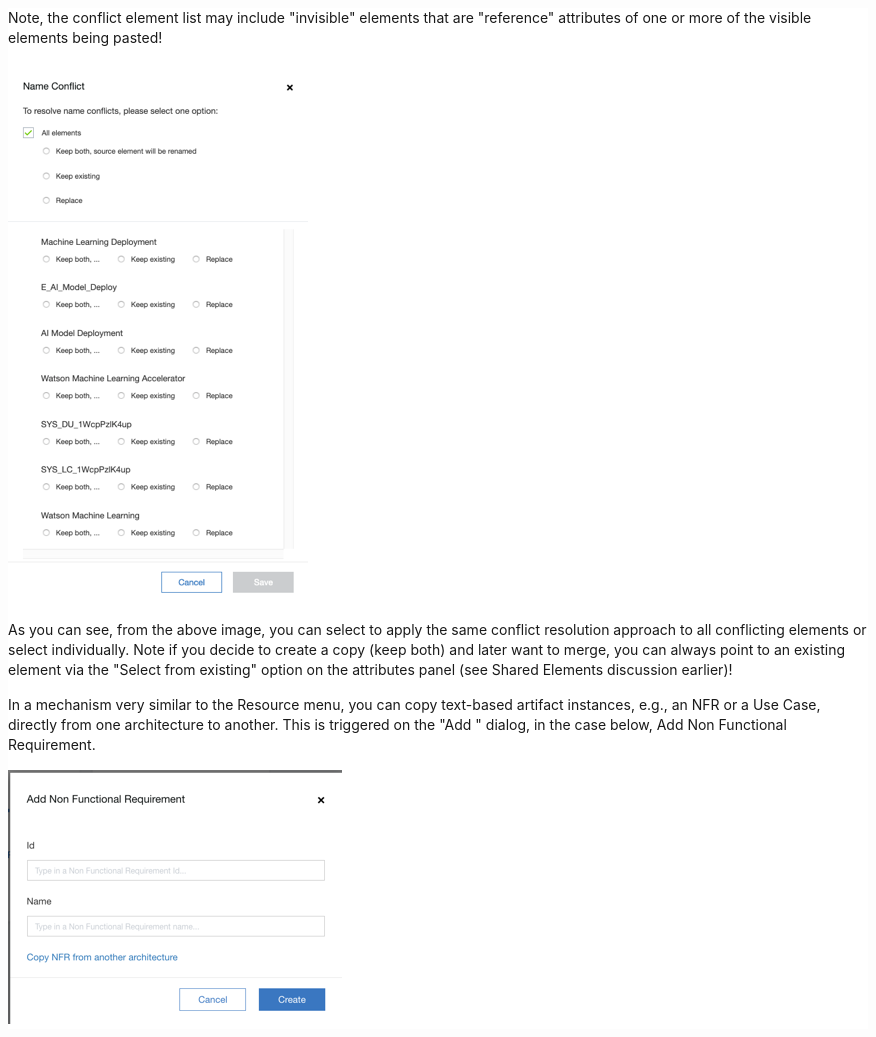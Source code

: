 Note, the conflict element list may include "invisible" elements that are "reference" attributes of one or more of the visible elements being pasted!

![Handle name conflict on past](../images/paste-conflict.png)

As you can see, from the above image, you can select to apply the same conflict resolution approach to all conflicting elements or select individually. Note if you decide to create a copy (keep both) and later want to merge, you can always point to an existing element via the "Select from existing" option on the attributes panel (see Shared Elements discussion earlier)!

In a mechanism very similar to the Resource menu, you can copy text-based artifact instances, e.g., an NFR or a Use Case, directly from one architecture to another. This is triggered on the "Add  <element>" dialog, in the case below, Add Non Functional Requirement.

![copy from another architecture](../images/CopyFromTextArtifact.png)
